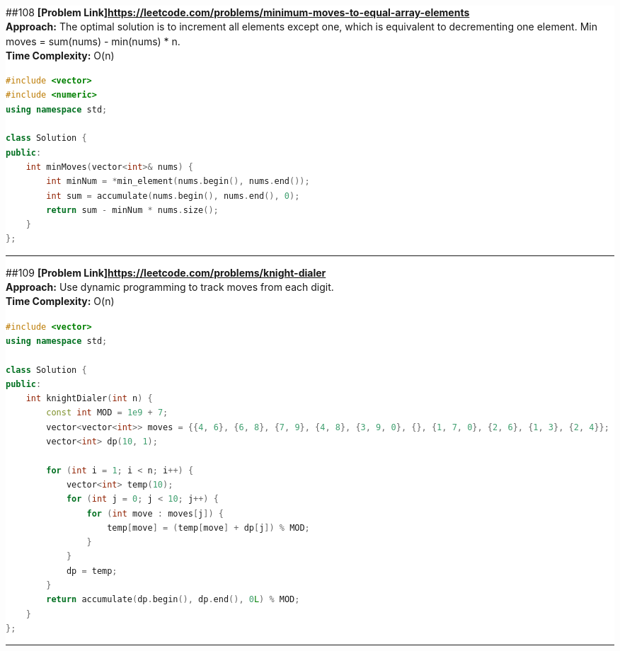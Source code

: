 
##108 ****[Problem Link]https://leetcode.com/problems/minimum-moves-to-equal-array-elements****  
**Approach:** The optimal solution is to increment all elements except one, which is equivalent to decrementing one element. Min moves = sum(nums) - min(nums) * n.  
**Time Complexity:** O(n)  

```cpp
#include <vector>
#include <numeric>
using namespace std;

class Solution {
public:
    int minMoves(vector<int>& nums) {
        int minNum = *min_element(nums.begin(), nums.end());
        int sum = accumulate(nums.begin(), nums.end(), 0);
        return sum - minNum * nums.size();
    }
};
```

---

##109 ****[Problem Link]https://leetcode.com/problems/knight-dialer****  
**Approach:** Use dynamic programming to track moves from each digit.  
**Time Complexity:** O(n)  

```cpp
#include <vector>
using namespace std;

class Solution {
public:
    int knightDialer(int n) {
        const int MOD = 1e9 + 7;
        vector<vector<int>> moves = {{4, 6}, {6, 8}, {7, 9}, {4, 8}, {3, 9, 0}, {}, {1, 7, 0}, {2, 6}, {1, 3}, {2, 4}};
        vector<int> dp(10, 1);

        for (int i = 1; i < n; i++) {
            vector<int> temp(10);
            for (int j = 0; j < 10; j++) {
                for (int move : moves[j]) {
                    temp[move] = (temp[move] + dp[j]) % MOD;
                }
            }
            dp = temp;
        }
        return accumulate(dp.begin(), dp.end(), 0L) % MOD;
    }
};
```

---
